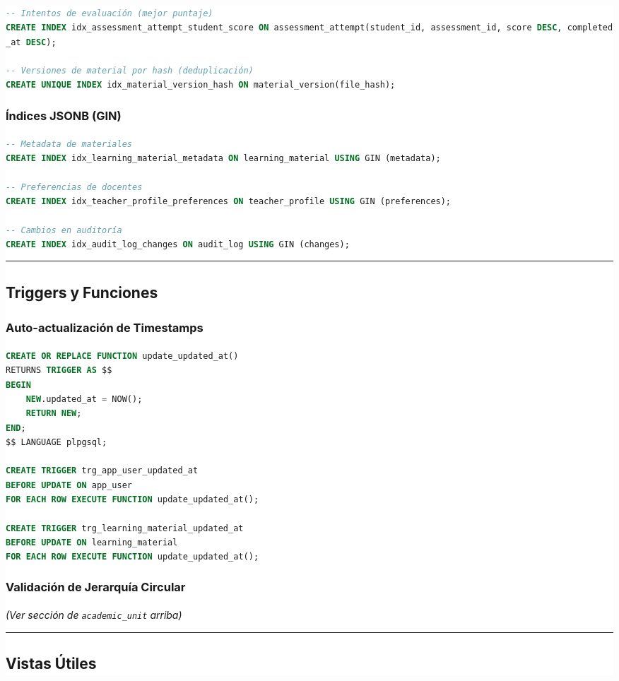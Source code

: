 ```sql
-- Intentos de evaluación (mejor puntaje)
CREATE INDEX idx_assessment_attempt_student_score ON assessment_attempt(student_id, assessment_id, score DESC, completed_at DESC);

-- Versiones de material por hash (deduplicación)
CREATE UNIQUE INDEX idx_material_version_hash ON material_version(file_hash);
```

### Índices JSONB (GIN)

```sql
-- Metadata de materiales
CREATE INDEX idx_learning_material_metadata ON learning_material USING GIN (metadata);

-- Preferencias de docentes
CREATE INDEX idx_teacher_profile_preferences ON teacher_profile USING GIN (preferences);

-- Cambios en auditoría
CREATE INDEX idx_audit_log_changes ON audit_log USING GIN (changes);
```

---

## Triggers y Funciones

### Auto-actualización de Timestamps

```sql
CREATE OR REPLACE FUNCTION update_updated_at()
RETURNS TRIGGER AS $$
BEGIN
    NEW.updated_at = NOW();
    RETURN NEW;
END;
$$ LANGUAGE plpgsql;

CREATE TRIGGER trg_app_user_updated_at
BEFORE UPDATE ON app_user
FOR EACH ROW EXECUTE FUNCTION update_updated_at();

CREATE TRIGGER trg_learning_material_updated_at
BEFORE UPDATE ON learning_material
FOR EACH ROW EXECUTE FUNCTION update_updated_at();
```

### Validación de Jerarquía Circular

*(Ver sección de `academic_unit` arriba)*

---

## Vistas Útiles

